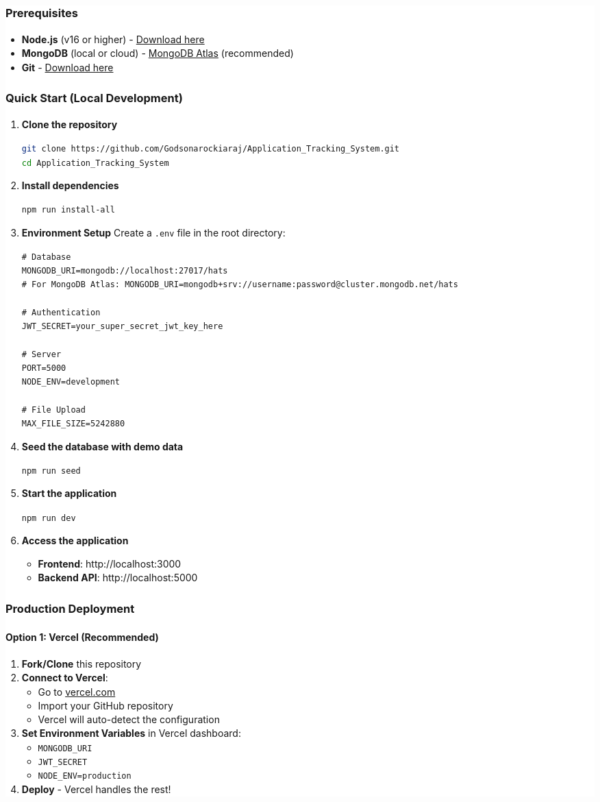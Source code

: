 ### Prerequisites
- **Node.js** (v16 or higher) - [Download here](https://nodejs.org/)
- **MongoDB** (local or cloud) - [MongoDB Atlas](https://www.mongodb.com/atlas) (recommended)
- **Git** - [Download here](https://git-scm.com/)

### Quick Start (Local Development)

1. **Clone the repository**
   ```bash
   git clone https://github.com/Godsonarockiaraj/Application_Tracking_System.git
   cd Application_Tracking_System
   ```

2. **Install dependencies**
   ```bash
   npm run install-all
   ```

3. **Environment Setup**
   Create a `.env` file in the root directory:
   ```env
   # Database
   MONGODB_URI=mongodb://localhost:27017/hats
   # For MongoDB Atlas: MONGODB_URI=mongodb+srv://username:password@cluster.mongodb.net/hats
   
   # Authentication
   JWT_SECRET=your_super_secret_jwt_key_here
   
   # Server
   PORT=5000
   NODE_ENV=development
   
   # File Upload
   MAX_FILE_SIZE=5242880
   ```

4. **Seed the database with demo data**
   ```bash
   npm run seed
   ```

5. **Start the application**
   ```bash
   npm run dev
   ```

6. **Access the application**
   - **Frontend**: http://localhost:3000
   - **Backend API**: http://localhost:5000

### Production Deployment

#### Option 1: Vercel (Recommended)
1. **Fork/Clone** this repository
2. **Connect to Vercel**:
   - Go to [vercel.com](https://vercel.com)
   - Import your GitHub repository
   - Vercel will auto-detect the configuration
3. **Set Environment Variables** in Vercel dashboard:
   - `MONGODB_URI`
   - `JWT_SECRET`
   - `NODE_ENV=production`
4. **Deploy** - Vercel handles the rest!
